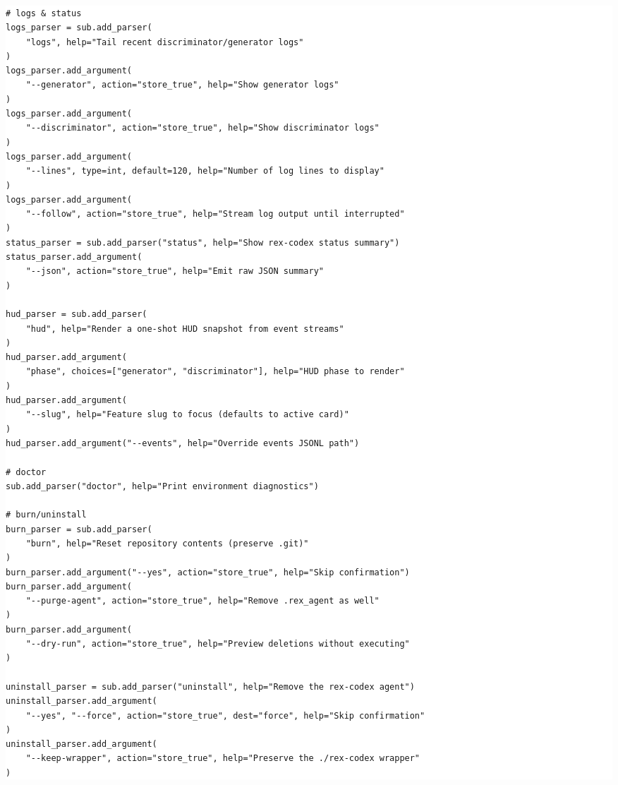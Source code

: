     # logs & status
    logs_parser = sub.add_parser(
        "logs", help="Tail recent discriminator/generator logs"
    )
    logs_parser.add_argument(
        "--generator", action="store_true", help="Show generator logs"
    )
    logs_parser.add_argument(
        "--discriminator", action="store_true", help="Show discriminator logs"
    )
    logs_parser.add_argument(
        "--lines", type=int, default=120, help="Number of log lines to display"
    )
    logs_parser.add_argument(
        "--follow", action="store_true", help="Stream log output until interrupted"
    )
    status_parser = sub.add_parser("status", help="Show rex-codex status summary")
    status_parser.add_argument(
        "--json", action="store_true", help="Emit raw JSON summary"
    )

    hud_parser = sub.add_parser(
        "hud", help="Render a one-shot HUD snapshot from event streams"
    )
    hud_parser.add_argument(
        "phase", choices=["generator", "discriminator"], help="HUD phase to render"
    )
    hud_parser.add_argument(
        "--slug", help="Feature slug to focus (defaults to active card)"
    )
    hud_parser.add_argument("--events", help="Override events JSONL path")

    # doctor
    sub.add_parser("doctor", help="Print environment diagnostics")

    # burn/uninstall
    burn_parser = sub.add_parser(
        "burn", help="Reset repository contents (preserve .git)"
    )
    burn_parser.add_argument("--yes", action="store_true", help="Skip confirmation")
    burn_parser.add_argument(
        "--purge-agent", action="store_true", help="Remove .rex_agent as well"
    )
    burn_parser.add_argument(
        "--dry-run", action="store_true", help="Preview deletions without executing"
    )

    uninstall_parser = sub.add_parser("uninstall", help="Remove the rex-codex agent")
    uninstall_parser.add_argument(
        "--yes", "--force", action="store_true", dest="force", help="Skip confirmation"
    )
    uninstall_parser.add_argument(
        "--keep-wrapper", action="store_true", help="Preserve the ./rex-codex wrapper"
    )
